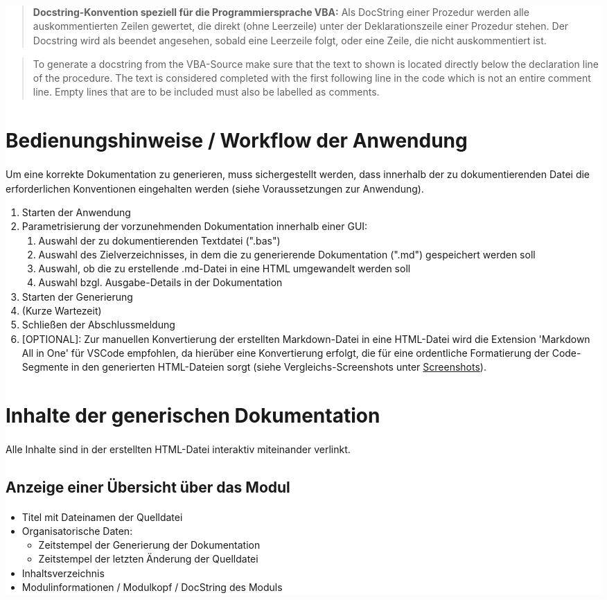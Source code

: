 
> **Docstring-Konvention speziell für die Programmiersprache VBA:** Als DocString einer Prozedur werden alle auskommentierten Zeilen gewertet, die direkt (ohne Leerzeile) unter der Deklarationszeile einer Prozedur stehen. Der Docstring wird als beendet angesehen, sobald eine Leerzeile folgt, oder eine Zeile, die nicht auskommentiert ist.


> To generate a docstring from the VBA-Source make sure that the text to shown is located directly below the declaration line of the procedure. The text is considered completed with the first following line in the code which is not an entire comment line. Empty lines that are to be included must also be labelled as comments.






# Bedienungshinweise / Workflow der Anwendung

Um eine korrekte Dokumentation zu generieren, muss sichergestellt werden, dass innerhalb der zu dokumentierenden Datei die erforderlichen Konventionen eingehalten werden (siehe Voraussetzungen zur Anwendung).


1. Starten der Anwendung
2. Parametrisierung der vorzunehmenden Dokumentation innerhalb einer GUI:
   1. Auswahl der zu dokumentierenden Textdatei (".bas")
   2. Auswahl des Zielverzeichnisses, in dem die zu generierende Dokumentation (".md") gespeichert werden soll
   3. Auswahl, ob die zu erstellende .md-Datei in eine HTML umgewandelt werden soll
   4. Auswahl bzgl. Ausgabe-Details in der Dokumentation
3. Starten der Generierung
4. (Kurze Wartezeit)
5. Schließen der Abschlussmeldung
6. [OPTIONAL]:  Zur manuellen Konvertierung der erstellten Markdown-Datei in eine HTML-Datei wird die Extension 'Markdown All in One' für  VSCode empfohlen, da hierüber eine Konvertierung erfolgt, die für eine ordentliche Formatierung der Code-Segmente in den generierten HTML-Dateien sorgt (siehe Vergleichs-Screenshots unter [Screenshots](#screenshots-von-bedienung-und-ergebnis-der-anwendung)).




# Inhalte der generischen Dokumentation

Alle Inhalte sind in der erstellten HTML-Datei interaktiv miteinander verlinkt.


## Anzeige einer Übersicht über das Modul
- Titel mit Dateinamen der Quelldatei
- Organisatorische Daten:
  - Zeitstempel der Generierung der Dokumentation
  - Zeitstempel der letzten Änderung der Quelldatei
- Inhaltsverzeichnis
- Modulinformationen / Modulkopf / DocString des Moduls

